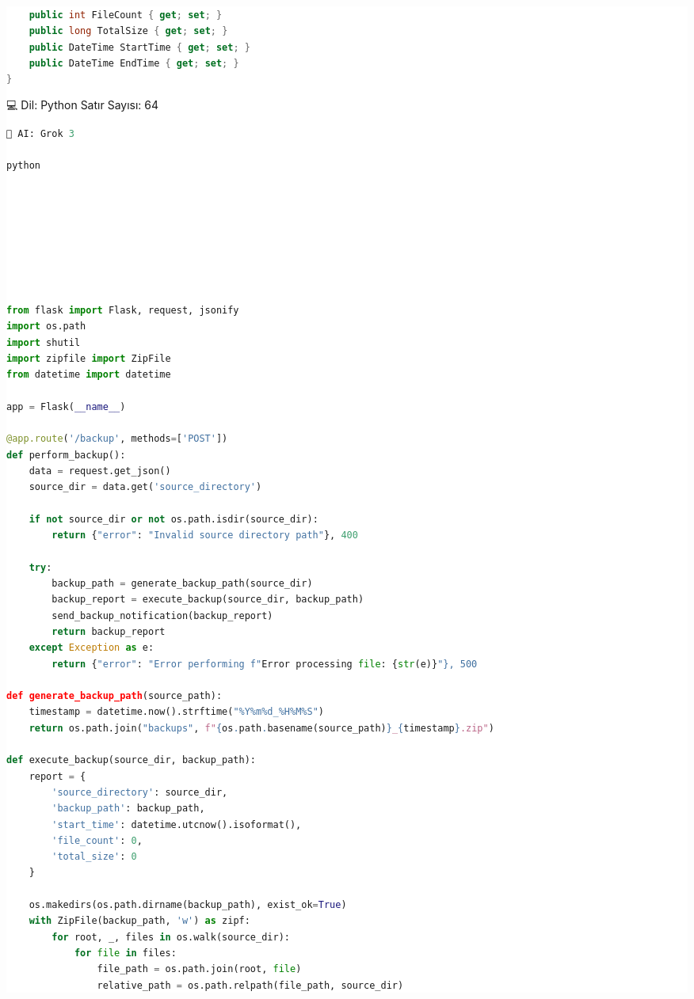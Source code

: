 ```csharp
    public int FileCount { get; set; }
    public long TotalSize { get; set; }
    public DateTime StartTime { get; set; }
    public DateTime EndTime { get; set; }
}
```
💻 Dil: Python
Satır Sayısı: 64
```python
🤖 AI: Grok 3

python








from flask import Flask, request, jsonify
import os.path
import shutil
import zipfile import ZipFile
from datetime import datetime

app = Flask(__name__)

@app.route('/backup', methods=['POST'])
def perform_backup():
    data = request.get_json()
    source_dir = data.get('source_directory')

    if not source_dir or not os.path.isdir(source_dir):
        return {"error": "Invalid source directory path"}, 400

    try:
        backup_path = generate_backup_path(source_dir)
        backup_report = execute_backup(source_dir, backup_path)
        send_backup_notification(backup_report)
        return backup_report
    except Exception as e:
        return {"error": "Error performing f"Error processing file: {str(e)}"}, 500

def generate_backup_path(source_path):
    timestamp = datetime.now().strftime("%Y%m%d_%H%M%S")
    return os.path.join("backups", f"{os.path.basename(source_path)}_{timestamp}.zip")

def execute_backup(source_dir, backup_path):
    report = {
        'source_directory': source_dir,
        'backup_path': backup_path,
        'start_time': datetime.utcnow().isoformat(),
        'file_count': 0,
        'total_size': 0
    }

    os.makedirs(os.path.dirname(backup_path), exist_ok=True)
    with ZipFile(backup_path, 'w') as zipf:
        for root, _, files in os.walk(source_dir):
            for file in files:
                file_path = os.path.join(root, file)
                relative_path = os.path.relpath(file_path, source_dir)
```